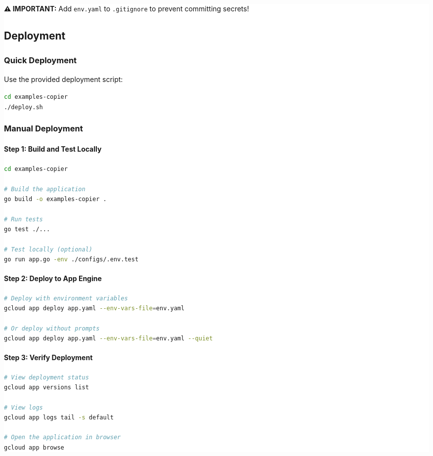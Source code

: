 ```yaml
```

**⚠️ IMPORTANT:** Add `env.yaml` to `.gitignore` to prevent committing secrets!

## Deployment

### Quick Deployment

Use the provided deployment script:

```bash
cd examples-copier
./deploy.sh
```

### Manual Deployment

#### Step 1: Build and Test Locally

```bash
cd examples-copier

# Build the application
go build -o examples-copier .

# Run tests
go test ./...

# Test locally (optional)
go run app.go -env ./configs/.env.test
```

#### Step 2: Deploy to App Engine

```bash
# Deploy with environment variables
gcloud app deploy app.yaml --env-vars-file=env.yaml

# Or deploy without prompts
gcloud app deploy app.yaml --env-vars-file=env.yaml --quiet
```

#### Step 3: Verify Deployment

```bash
# View deployment status
gcloud app versions list

# View logs
gcloud app logs tail -s default

# Open the application in browser
gcloud app browse
```
